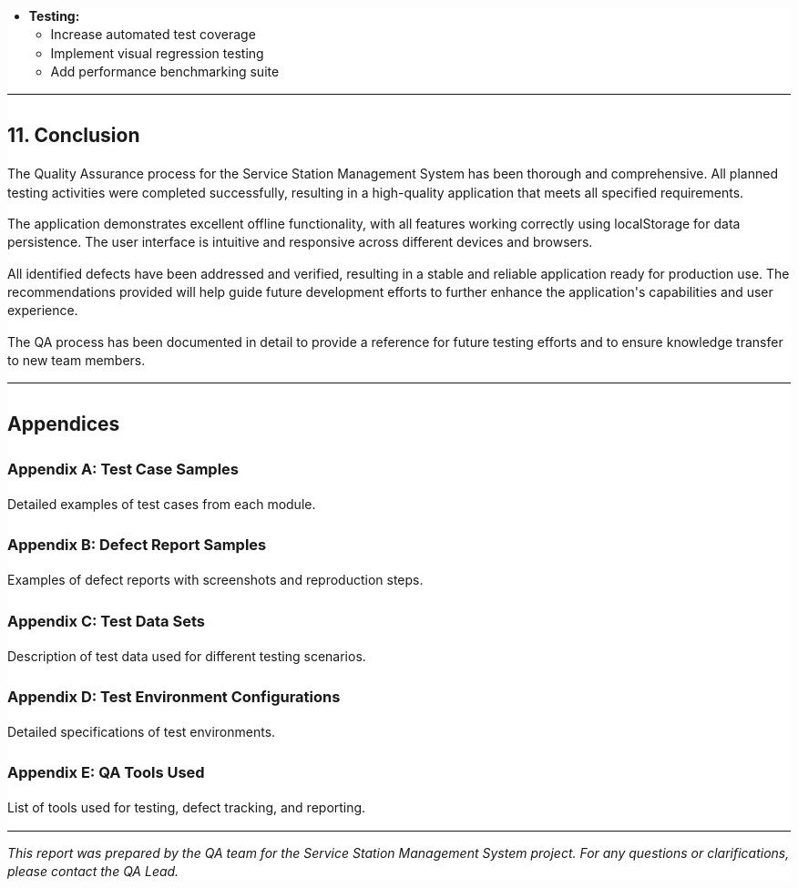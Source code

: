 - **Testing:**
  - Increase automated test coverage
  - Implement visual regression testing
  - Add performance benchmarking suite

---

## 11. Conclusion

The Quality Assurance process for the Service Station Management System has been thorough and comprehensive. All planned testing activities were completed successfully, resulting in a high-quality application that meets all specified requirements.

The application demonstrates excellent offline functionality, with all features working correctly using localStorage for data persistence. The user interface is intuitive and responsive across different devices and browsers.

All identified defects have been addressed and verified, resulting in a stable and reliable application ready for production use. The recommendations provided will help guide future development efforts to further enhance the application's capabilities and user experience.

The QA process has been documented in detail to provide a reference for future testing efforts and to ensure knowledge transfer to new team members.

---

## Appendices

### Appendix A: Test Case Samples

Detailed examples of test cases from each module.

### Appendix B: Defect Report Samples

Examples of defect reports with screenshots and reproduction steps.

### Appendix C: Test Data Sets

Description of test data used for different testing scenarios.

### Appendix D: Test Environment Configurations

Detailed specifications of test environments.

### Appendix E: QA Tools Used

List of tools used for testing, defect tracking, and reporting.

---

*This report was prepared by the QA team for the Service Station Management System project. For any questions or clarifications, please contact the QA Lead.*
